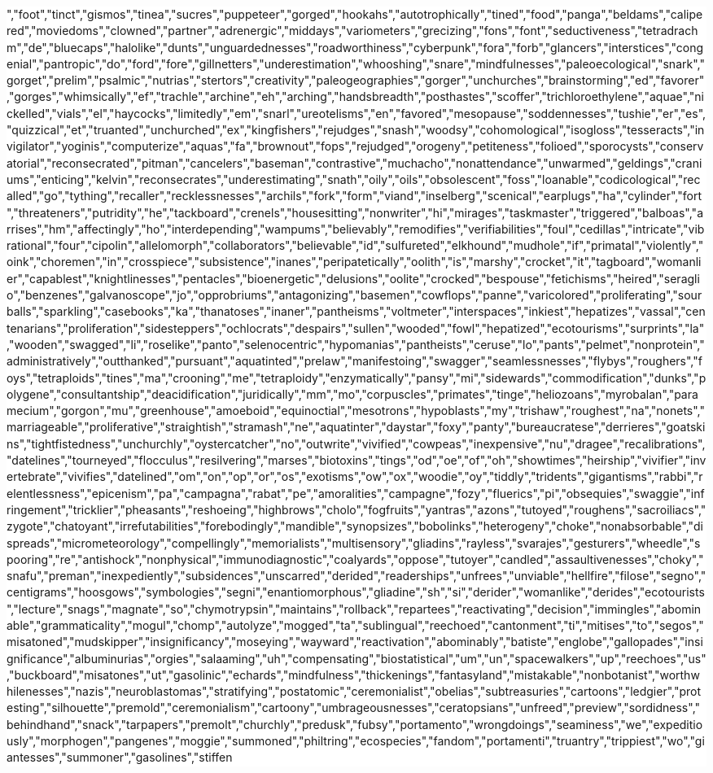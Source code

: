 ","foot","tinct","gismos","tinea","sucres","puppeteer","gorged","hookahs","autotrophically","tined","food","panga","beldams","calipered","moviedoms","clowned","partner","adrenergic","middays","variometers","grecizing","fons","font","seductiveness","tetradrachm","de","bluecaps","halolike","dunts","unguardednesses","roadworthiness","cyberpunk","fora","forb","glancers","interstices","congenial","pantropic","do","ford","fore","gillnetters","underestimation","whooshing","snare","mindfulnesses","paleoecological","snark","gorget","prelim","psalmic","nutrias","stertors","creativity","paleogeographies","gorger","unchurches","brainstorming","ed","favorer","gorges","whimsically","ef","trachle","archine","eh","arching","handsbreadth","posthastes","scoffer","trichloroethylene","aquae","nickelled","vials","el","haycocks","limitedly","em","snarl","ureotelisms","en","favored","mesopause","soddennesses","tushie","er","es","quizzical","et","truanted","unchurched","ex","kingfishers","rejudges","snash","woodsy","cohomological","isogloss","tesseracts","invigilator","yoginis","computerize","aquas","fa","brownout","fops","rejudged","orogeny","petiteness","folioed","sporocysts","conservatorial","reconsecrated","pitman","cancelers","baseman","contrastive","muchacho","nonattendance","unwarmed","geldings","craniums","enticing","kelvin","reconsecrates","underestimating","snath","oily","oils","obsolescent","foss","loanable","codicological","recalled","go","tything","recaller","recklessnesses","archils","fork","form","viand","inselberg","scenical","earplugs","ha","cylinder","fort","threateners","putridity","he","tackboard","crenels","housesitting","nonwriter","hi","mirages","taskmaster","triggered","balboas","arrises","hm","affectingly","ho","interdepending","wampums","believably","remodifies","verifiabilities","foul","cedillas","intricate","vibrational","four","cipolin","allelomorph","collaborators","believable","id","sulfureted","elkhound","mudhole","if","primatal","violently","oink","choremen","in","crosspiece","subsistence","inanes","peripatetically","oolith","is","marshy","crocket","it","tagboard","womanlier","capablest","knightlinesses","pentacles","bioenergetic","delusions","oolite","crocked","bespouse","fetichisms","heired","seraglio","benzenes","galvanoscope","jo","opprobriums","antagonizing","basemen","cowflops","panne","varicolored","proliferating","sourballs","sparkling","casebooks","ka","thanatoses","inaner","pantheisms","voltmeter","interspaces","inkiest","hepatizes","vassal","centenarians","proliferation","sidesteppers","ochlocrats","despairs","sullen","wooded","fowl","hepatized","ecotourisms","surprints","la","wooden","swagged","li","roselike","panto","selenocentric","hypomanias","pantheists","ceruse","lo","pants","pelmet","nonprotein","administratively","outthanked","pursuant","aquatinted","prelaw","manifestoing","swagger","seamlessnesses","flybys","roughers","foys","tetraploids","tines","ma","crooning","me","tetraploidy","enzymatically","pansy","mi","sidewards","commodification","dunks","polygene","consultantship","deacidification","juridically","mm","mo","corpuscles","primates","tinge","heliozoans","myrobalan","paramecium","gorgon","mu","greenhouse","amoeboid","equinoctial","mesotrons","hypoblasts","my","trishaw","roughest","na","nonets","marriageable","proliferative","straightish","stramash","ne","aquatinter","daystar","foxy","panty","bureaucratese","derrieres","goatskins","tightfistedness","unchurchly","oystercatcher","no","outwrite","vivified","cowpeas","inexpensive","nu","dragee","recalibrations","datelines","tourneyed","flocculus","resilvering","marses","biotoxins","tings","od","oe","of","oh","showtimes","heirship","vivifier","invertebrate","vivifies","datelined","om","on","op","or","os","exotisms","ow","ox","woodie","oy","tiddly","tridents","gigantisms","rabbi","relentlessness","epicenism","pa","campagna","rabat","pe","amoralities","campagne","fozy","fluerics","pi","obsequies","swaggie","infringement","tricklier","pheasants","reshoeing","highbrows","cholo","fogfruits","yantras","azons","tutoyed","roughens","sacroiliacs","zygote","chatoyant","irrefutabilities","forebodingly","mandible","synopsizes","bobolinks","heterogeny","choke","nonabsorbable","dispreads","micrometeorology","compellingly","memorialists","multisensory","gliadins","rayless","svarajes","gesturers","wheedle","spooring","re","antishock","nonphysical","immunodiagnostic","coalyards","oppose","tutoyer","candled","assaultivenesses","choky","snafu","preman","inexpediently","subsidences","unscarred","derided","readerships","unfrees","unviable","hellfire","filose","segno","centigrams","hoosgows","symbologies","segni","enantiomorphous","gliadine","sh","si","derider","womanlike","derides","ecotourists","lecture","snags","magnate","so","chymotrypsin","maintains","rollback","repartees","reactivating","decision","immingles","abominable","grammaticality","mogul","chomp","autolyze","mogged","ta","sublingual","reechoed","cantonment","ti","mitises","to","segos","misatoned","mudskipper","insignificancy","moseying","wayward","reactivation","abominably","batiste","englobe","gallopades","insignificance","albuminurias","orgies","salaaming","uh","compensating","biostatistical","um","un","spacewalkers","up","reechoes","us","buckboard","misatones","ut","gasolinic","echards","mindfulness","thickenings","fantasyland","mistakable","nonbotanist","worthwhilenesses","nazis","neuroblastomas","stratifying","postatomic","ceremonialist","obelias","subtreasuries","cartoons","ledgier","protesting","silhouette","premold","ceremonialism","cartoony","umbrageousnesses","ceratopsians","unfreed","preview","sordidness","behindhand","snack","tarpapers","premolt","churchly","predusk","fubsy","portamento","wrongdoings","seaminess","we","expeditiously","morphogen","pangenes","moggie","summoned","philtring","ecospecies","fandom","portamenti","truantry","trippiest","wo","giantesses","summoner","gasolines","stiffen